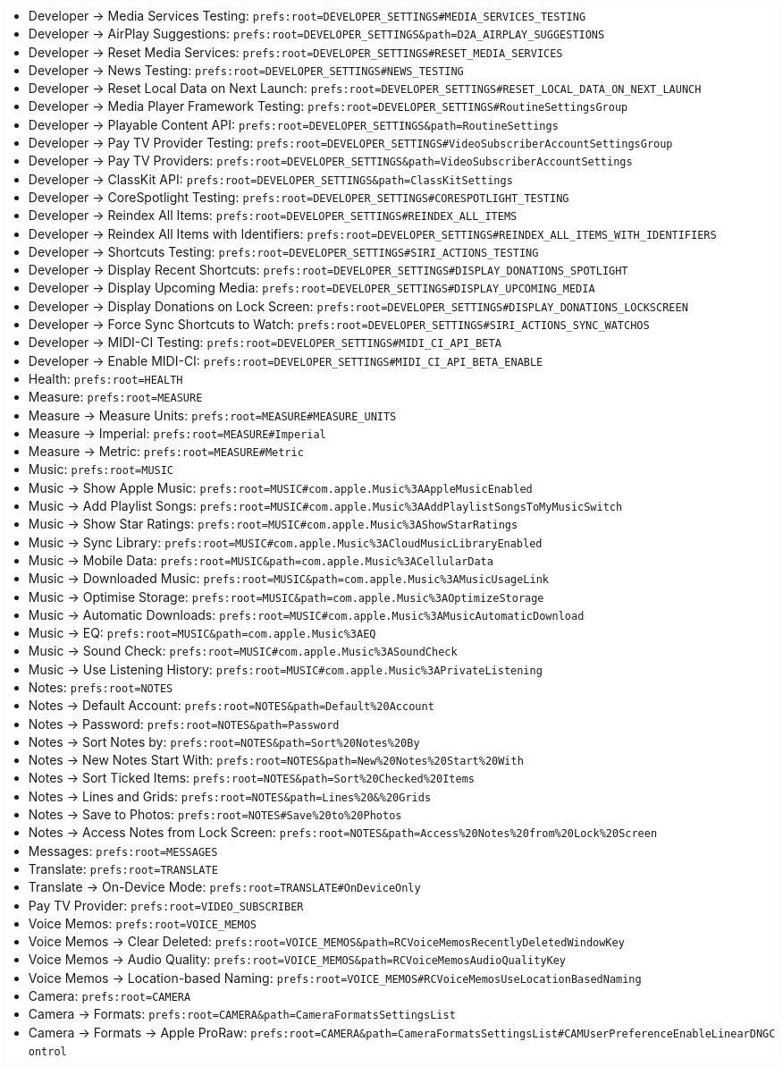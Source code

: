 - Developer → Media Services Testing: `prefs:root=DEVELOPER_SETTINGS#MEDIA_SERVICES_TESTING`
- Developer → AirPlay Suggestions: `prefs:root=DEVELOPER_SETTINGS&path=D2A_AIRPLAY_SUGGESTIONS`
- Developer → Reset Media Services: `prefs:root=DEVELOPER_SETTINGS#RESET_MEDIA_SERVICES`
- Developer → News Testing: `prefs:root=DEVELOPER_SETTINGS#NEWS_TESTING`
- Developer → Reset Local Data on Next Launch: `prefs:root=DEVELOPER_SETTINGS#RESET_LOCAL_DATA_ON_NEXT_LAUNCH`
- Developer → Media Player Framework Testing: `prefs:root=DEVELOPER_SETTINGS#RoutineSettingsGroup`
- Developer → Playable Content API: `prefs:root=DEVELOPER_SETTINGS&path=RoutineSettings`
- Developer → Pay TV Provider Testing: `prefs:root=DEVELOPER_SETTINGS#VideoSubscriberAccountSettingsGroup`
- Developer → Pay TV Providers: `prefs:root=DEVELOPER_SETTINGS&path=VideoSubscriberAccountSettings`
- Developer → ClassKit API: `prefs:root=DEVELOPER_SETTINGS&path=ClassKitSettings`
- Developer → CoreSpotlight Testing: `prefs:root=DEVELOPER_SETTINGS#CORESPOTLIGHT_TESTING`
- Developer → Reindex All Items: `prefs:root=DEVELOPER_SETTINGS#REINDEX_ALL_ITEMS`
- Developer → Reindex All Items with Identifiers: `prefs:root=DEVELOPER_SETTINGS#REINDEX_ALL_ITEMS_WITH_IDENTIFIERS`
- Developer → Shortcuts Testing: `prefs:root=DEVELOPER_SETTINGS#SIRI_ACTIONS_TESTING`
- Developer → Display Recent Shortcuts: `prefs:root=DEVELOPER_SETTINGS#DISPLAY_DONATIONS_SPOTLIGHT`
- Developer → Display Upcoming Media: `prefs:root=DEVELOPER_SETTINGS#DISPLAY_UPCOMING_MEDIA`
- Developer → Display Donations on Lock Screen: `prefs:root=DEVELOPER_SETTINGS#DISPLAY_DONATIONS_LOCKSCREEN`
- Developer → Force Sync Shortcuts to Watch: `prefs:root=DEVELOPER_SETTINGS#SIRI_ACTIONS_SYNC_WATCHOS`
- Developer → MIDI-CI Testing: `prefs:root=DEVELOPER_SETTINGS#MIDI_CI_API_BETA`
- Developer → Enable MIDI-CI: `prefs:root=DEVELOPER_SETTINGS#MIDI_CI_API_BETA_ENABLE`
- Health: `prefs:root=HEALTH`
- Measure: `prefs:root=MEASURE`
- Measure → Measure Units: `prefs:root=MEASURE#MEASURE_UNITS`
- Measure → Imperial: `prefs:root=MEASURE#Imperial`
- Measure → Metric: `prefs:root=MEASURE#Metric`
- Music: `prefs:root=MUSIC`
- Music → Show Apple Music: `prefs:root=MUSIC#com.apple.Music%3AAppleMusicEnabled`
- Music → Add Playlist Songs: `prefs:root=MUSIC#com.apple.Music%3AAddPlaylistSongsToMyMusicSwitch`
- Music → Show Star Ratings: `prefs:root=MUSIC#com.apple.Music%3AShowStarRatings`
- Music → Sync Library: `prefs:root=MUSIC#com.apple.Music%3ACloudMusicLibraryEnabled`
- Music → Mobile Data: `prefs:root=MUSIC&path=com.apple.Music%3ACellularData`
- Music → Downloaded Music: `prefs:root=MUSIC&path=com.apple.Music%3AMusicUsageLink`
- Music → Optimise Storage: `prefs:root=MUSIC&path=com.apple.Music%3AOptimizeStorage`
- Music → Automatic Downloads: `prefs:root=MUSIC#com.apple.Music%3AMusicAutomaticDownload`
- Music → EQ: `prefs:root=MUSIC&path=com.apple.Music%3AEQ`
- Music → Sound Check: `prefs:root=MUSIC#com.apple.Music%3ASoundCheck`
- Music → Use Listening History: `prefs:root=MUSIC#com.apple.Music%3APrivateListening`
- Notes: `prefs:root=NOTES`
- Notes → Default Account: `prefs:root=NOTES&path=Default%20Account`
- Notes → Password: `prefs:root=NOTES&path=Password`
- Notes → Sort Notes by: `prefs:root=NOTES&path=Sort%20Notes%20By`
- Notes → New Notes Start With: `prefs:root=NOTES&path=New%20Notes%20Start%20With`
- Notes → Sort Ticked Items: `prefs:root=NOTES&path=Sort%20Checked%20Items`
- Notes → Lines and Grids: `prefs:root=NOTES&path=Lines%20&%20Grids`
- Notes → Save to Photos: `prefs:root=NOTES#Save%20to%20Photos`
- Notes → Access Notes from Lock Screen: `prefs:root=NOTES&path=Access%20Notes%20from%20Lock%20Screen`
- Messages: `prefs:root=MESSAGES`
- Translate: `prefs:root=TRANSLATE`
- Translate → On-Device Mode: `prefs:root=TRANSLATE#OnDeviceOnly`
- Pay TV Provider: `prefs:root=VIDEO_SUBSCRIBER`
- Voice Memos: `prefs:root=VOICE_MEMOS`
- Voice Memos → Clear Deleted: `prefs:root=VOICE_MEMOS&path=RCVoiceMemosRecentlyDeletedWindowKey`
- Voice Memos → Audio Quality: `prefs:root=VOICE_MEMOS&path=RCVoiceMemosAudioQualityKey`
- Voice Memos → Location-based Naming: `prefs:root=VOICE_MEMOS#RCVoiceMemosUseLocationBasedNaming`
- Camera: `prefs:root=CAMERA`
- Camera → Formats: `prefs:root=CAMERA&path=CameraFormatsSettingsList`
- Camera → Formats → Apple ProRaw: `prefs:root=CAMERA&path=CameraFormatsSettingsList#CAMUserPreferenceEnableLinearDNGControl`